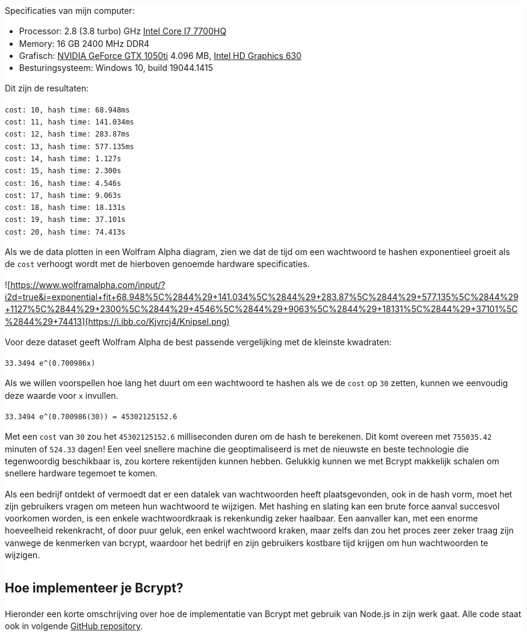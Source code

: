 Specificaties van mijn computer:
- Processor: 2.8 (3.8 turbo) GHz [Intel Core I7 7700HQ](https://ark.intel.com/content/www/us/en/ark/products/97185/intel-core-i77700hq-processor-6m-cache-up-to-3-80-ghz.html)
- Memory: 16 GB 2400 MHz DDR4
- Grafisch: [NVIDIA GeForce GTX 1050ti](https://www.nvidia.com/en-gb/geforce/graphics-cards/geforce-gtx-1050-ti/specifications/) 4.096 MB, [Intel HD Graphics 630](https://ark.intel.com/content/www/us/en/ark/products/97185/intel-core-i77700hq-processor-6m-cache-up-to-3-80-ghz.html)
- Besturingsysteem: Windows 10, build 19044.1415

Dit zijn de resultaten:
```
cost: 10, hash time: 68.948ms
cost: 11, hash time: 141.034ms
cost: 12, hash time: 283.87ms
cost: 13, hash time: 577.135ms
cost: 14, hash time: 1.127s
cost: 15, hash time: 2.300s
cost: 16, hash time: 4.546s
cost: 17, hash time: 9.063s
cost: 18, hash time: 18.131s
cost: 19, hash time: 37.101s
cost: 20, hash time: 74.413s
```

Als we de data plotten in een Wolfram Alpha diagram, zien we dat de tijd om een wachtwoord te hashen exponentieel groeit als de `cost` verhoogt wordt met de hierboven genoemde hardware specificaties. 

![https://www.wolframalpha.com/input/?i2d=true&i=exponential+fit+68.948%5C%2844%29+141.034%5C%2844%29+283.87%5C%2844%29+577.135%5C%2844%29+1127%5C%2844%29+2300%5C%2844%29+4546%5C%2844%29+9063%5C%2844%29+18131%5C%2844%29+37101%5C%2844%29+74413](https://i.ibb.co/Kjvrcj4/Knipsel.png)

Voor deze dataset geeft Wolfram Alpha de best passende vergelijking met de kleinste kwadraten:
```
33.3494 e^(0.700986x)
```

Als we willen voorspellen hoe lang het duurt om een wachtwoord te hashen als we de `cost` op `30` zetten, kunnen we eenvoudig deze waarde voor `x` invullen. 
````
33.3494 e^(0.700986(30)) = 45302125152.6
````

Met een `cost` van `30` zou het `45302125152.6` milliseconden duren om de hash te berekenen. Dit komt overeen met `755035.42` minuten of `524.33` dagen! 
Een veel snellere machine die geoptimaliseerd is met de nieuwste en beste technologie die tegenwoordig beschikbaar is, zou kortere rekentijden kunnen hebben. 
Gelukkig kunnen we met Bcrypt makkelijk schalen om snellere hardware tegemoet te komen. 

Als een bedrijf ontdekt of vermoedt dat er een datalek van wachtwoorden heeft plaatsgevonden, ook in de hash vorm, moet het zijn gebruikers vragen om meteen hun wachtwoord te wijzigen.
Met hashing en slating kan een brute force aanval succesvol voorkomen worden, is een enkele wachtwoordkraak is rekenkundig zeker haalbaar. 
Een aanvaller kan, met een enorme hoeveelheid rekenkracht, of door puur geluk, een enkel wachtwoord kraken, maar zelfs dan zou het proces zeer zeker traag zijn vanwege de kenmerken van bcrypt, 
waardoor het bedrijf en zijn gebruikers kostbare tijd krijgen om hun wachtwoorden te wijzigen.

## Hoe implementeer je Bcrypt?
Hieronder een korte omschrijving over hoe de implementatie van Bcrypt met gebruik van Node.js in zijn werk gaat. 
Alle code staat ook in volgende [GitHub repository](https://github.com/Rob-Rutjes/Bcrypt-S3-FHICT).
